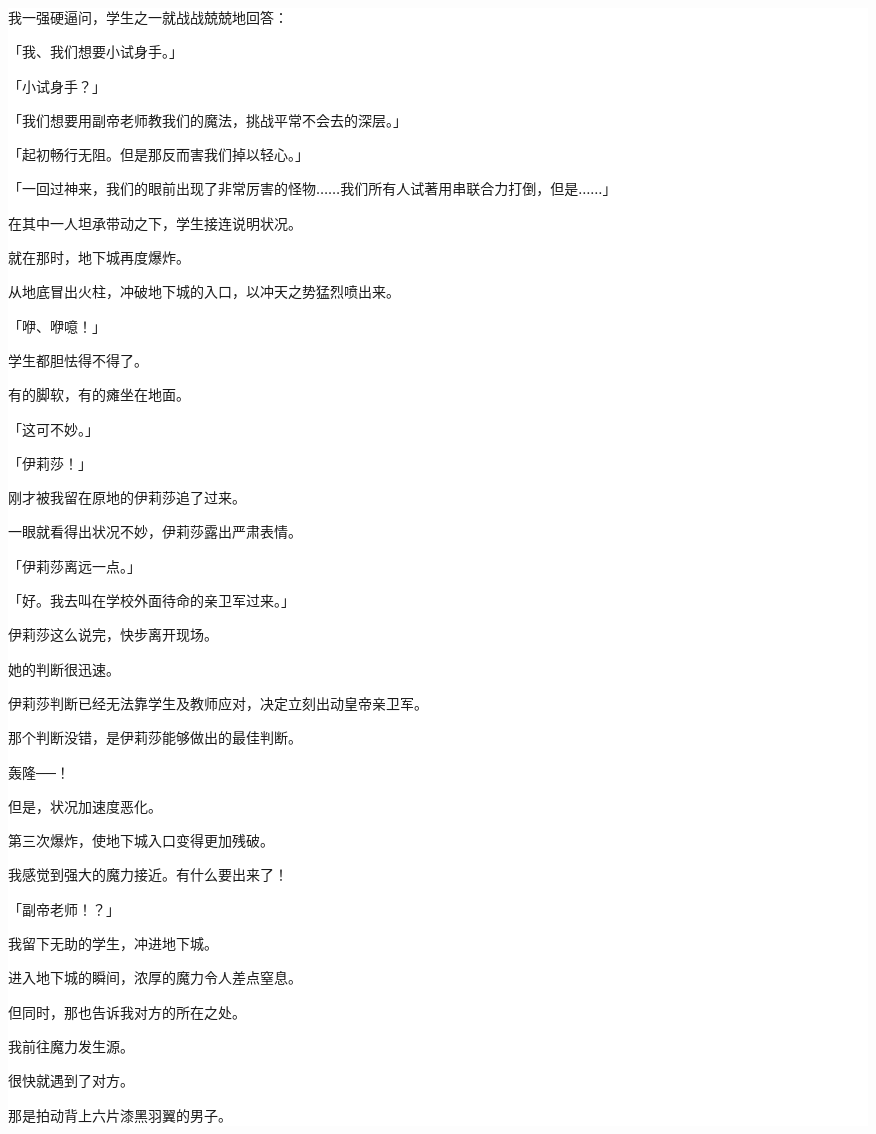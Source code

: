我一强硬逼问，学生之一就战战兢兢地回答：

「我、我们想要小试身手。」

「小试身手？」

「我们想要用副帝老师教我们的魔法，挑战平常不会去的深层。」

「起初畅行无阻。但是那反而害我们掉以轻心。」

「一回过神来，我们的眼前出现了非常厉害的怪物……我们所有人试著用串联合力打倒，但是……」

在其中一人坦承带动之下，学生接连说明状况。

就在那时，地下城再度爆炸。

从地底冒出火柱，冲破地下城的入口，以冲天之势猛烈喷出来。

「咿、咿噫！」

学生都胆怯得不得了。

有的脚软，有的瘫坐在地面。

「这可不妙。」

「伊莉莎！」

刚才被我留在原地的伊莉莎追了过来。

一眼就看得出状况不妙，伊莉莎露出严肃表情。

「伊莉莎离远一点。」

「好。我去叫在学校外面待命的亲卫军过来。」

伊莉莎这么说完，快步离开现场。

她的判断很迅速。

伊莉莎判断已经无法靠学生及教师应对，决定立刻出动皇帝亲卫军。

那个判断没错，是伊莉莎能够做出的最佳判断。

轰隆──！

但是，状况加速度恶化。

第三次爆炸，使地下城入口变得更加残破。

我感觉到强大的魔力接近。有什么要出来了！

「副帝老师！？」

我留下无助的学生，冲进地下城。

进入地下城的瞬间，浓厚的魔力令人差点窒息。

但同时，那也告诉我对方的所在之处。

我前往魔力发生源。

很快就遇到了对方。

那是拍动背上六片漆黑羽翼的男子。
